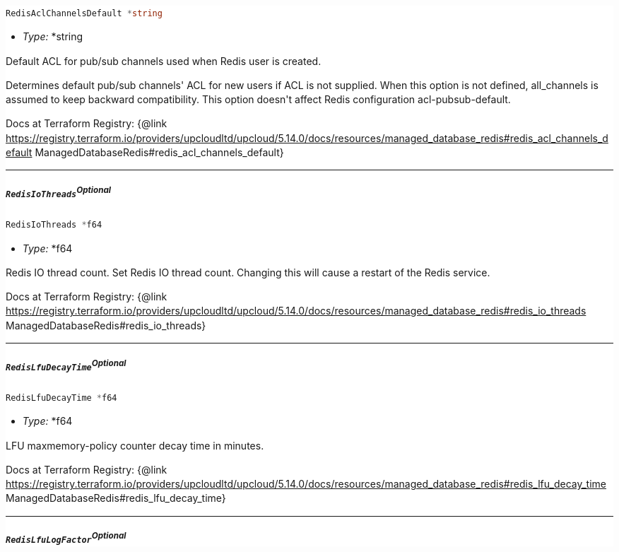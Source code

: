 ```go
RedisAclChannelsDefault *string
```

- *Type:* *string

Default ACL for pub/sub channels used when Redis user is created.

Determines default pub/sub channels' ACL for new users if ACL is not supplied. When this option is not defined, all_channels is assumed to keep backward compatibility. This option doesn't affect Redis configuration acl-pubsub-default.

Docs at Terraform Registry: {@link https://registry.terraform.io/providers/upcloudltd/upcloud/5.14.0/docs/resources/managed_database_redis#redis_acl_channels_default ManagedDatabaseRedis#redis_acl_channels_default}

---

##### `RedisIoThreads`<sup>Optional</sup> <a name="RedisIoThreads" id="@cdktf/provider-upcloud.managedDatabaseRedis.ManagedDatabaseRedisProperties.property.redisIoThreads"></a>

```go
RedisIoThreads *f64
```

- *Type:* *f64

Redis IO thread count. Set Redis IO thread count. Changing this will cause a restart of the Redis service.

Docs at Terraform Registry: {@link https://registry.terraform.io/providers/upcloudltd/upcloud/5.14.0/docs/resources/managed_database_redis#redis_io_threads ManagedDatabaseRedis#redis_io_threads}

---

##### `RedisLfuDecayTime`<sup>Optional</sup> <a name="RedisLfuDecayTime" id="@cdktf/provider-upcloud.managedDatabaseRedis.ManagedDatabaseRedisProperties.property.redisLfuDecayTime"></a>

```go
RedisLfuDecayTime *f64
```

- *Type:* *f64

LFU maxmemory-policy counter decay time in minutes.

Docs at Terraform Registry: {@link https://registry.terraform.io/providers/upcloudltd/upcloud/5.14.0/docs/resources/managed_database_redis#redis_lfu_decay_time ManagedDatabaseRedis#redis_lfu_decay_time}

---

##### `RedisLfuLogFactor`<sup>Optional</sup> <a name="RedisLfuLogFactor" id="@cdktf/provider-upcloud.managedDatabaseRedis.ManagedDatabaseRedisProperties.property.redisLfuLogFactor"></a>

